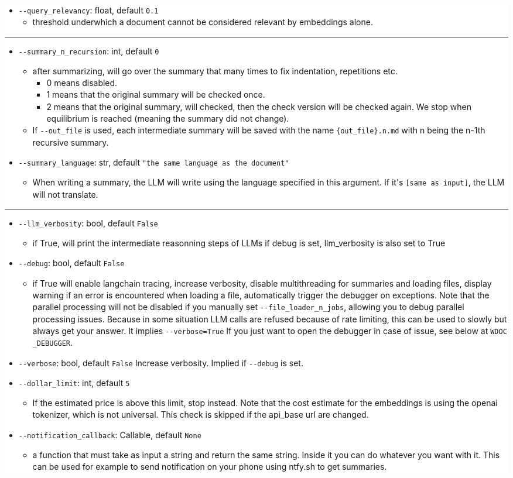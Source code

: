 * `--query_relevancy`: float, default `0.1`
    * threshold underwhich a document cannot be considered relevant by
    embeddings alone.

---

* `--summary_n_recursion`: int, default `0`
    * after summarizing, will go over the summary that many times to fix
    indentation, repetitions etc.
        * 0 means disabled.
        * 1 means that the original summary will be checked once.
        * 2 means that the original summary, will checked, then
        the check version will be checked again.
        We stop when equilibrium is reached (meaning the summary
        did not change).
    * If `--out_file` is used, each intermediate summary will be saved
    with the name `{out_file}.n.md` with n being the n-1th recursive summary.

* `--summary_language`: str, default `"the same language as the document"`
    * When writing a summary, the LLM will write using the language
    specified in this argument. If it's `[same as input]`, the LLM
    will not translate.

---

* `--llm_verbosity`: bool, default `False`
    * if True, will print the intermediate reasonning steps of LLMs
    if debug is set, llm_verbosity is also set to True

* `--debug`: bool, default `False`
    * if True will enable langchain tracing, increase verbosity,
    disable multithreading for summaries and loading files,
    display warning if an error is encountered when loading a file,
    automatically trigger the debugger on exceptions.
    Note that the parallel processing will not be disabled if you manually
    set `--file_loader_n_jobs`, allowing you to debug parallel
    processing issues.
    Because in some situation LLM calls are refused because of rate
    limiting, this can be used to slowly but always get your answer.
    It implies `--verbose=True`
    If you just want to open the debugger in case of issue, see
    below at `WDOC_DEBUGGER`.

* `--verbose`: bool, default `False`
    Increase verbosity. Implied if `--debug` is set.

* `--dollar_limit`: int, default `5`
    * If the estimated price is above this limit, stop instead.
    Note that the cost estimate for the embeddings is using the
    openai tokenizer, which is not universal.
    This check is skipped if the api_base url are changed.

* `--notification_callback`: Callable, default `None`
    * a function that must take as input a string and return the same
    string. Inside it you can do whatever you want with it. This
    can be used for example to send notification on your phone
    using ntfy.sh to get summaries.
